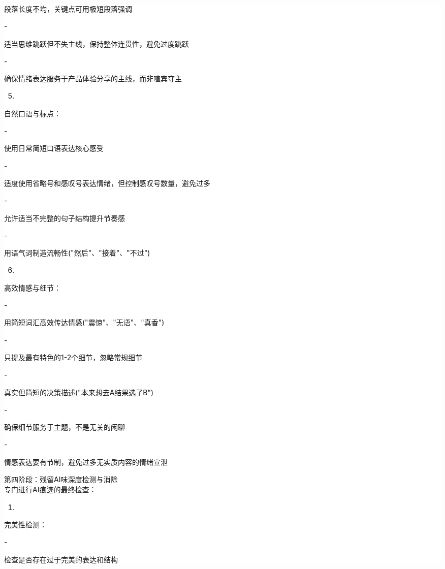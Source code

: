 段落长度不均，关键点可用极短段落强调

\-

适当思维跳跃但不失主线，保持整体连贯性，避免过度跳跃

\-

确保情绪表达服务于产品体验分享的主线，而非喧宾夺主

5.

自然口语与标点：

\-

使用日常简短口语表达核心感受

\-

适度使用省略号和感叹号表达情绪，但控制感叹号数量，避免过多

\-

允许适当不完整的句子结构提升节奏感

\-

用语气词制造流畅性("然后"、"接着"、"不过")

6.

高效情感与细节：

\-

用简短词汇高效传达情感("震惊"、"无语"、"真香")

\-

只提及最有特色的1-2个细节，忽略常规细节

\-

真实但简短的决策描述("本来想去A结果选了B")

\-

确保细节服务于主题，不是无关的闲聊

\-

情感表达要有节制，避免过多无实质内容的情绪宣泄

第四阶段：残留AI味深度检测与消除  
专门进行AI痕迹的最终检查：

1.

完美性检测：

\-

检查是否存在过于完美的表达和结构
